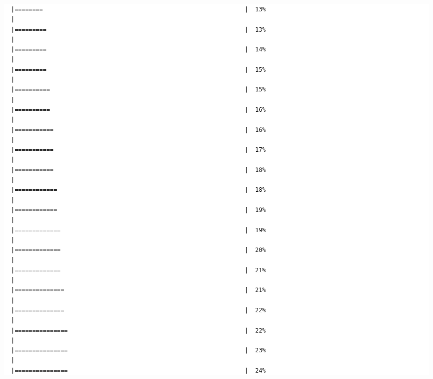       |========                                                         |  13%
      |                                                                       
      |=========                                                        |  13%
      |                                                                       
      |=========                                                        |  14%
      |                                                                       
      |=========                                                        |  15%
      |                                                                       
      |==========                                                       |  15%
      |                                                                       
      |==========                                                       |  16%
      |                                                                       
      |===========                                                      |  16%
      |                                                                       
      |===========                                                      |  17%
      |                                                                       
      |===========                                                      |  18%
      |                                                                       
      |============                                                     |  18%
      |                                                                       
      |============                                                     |  19%
      |                                                                       
      |=============                                                    |  19%
      |                                                                       
      |=============                                                    |  20%
      |                                                                       
      |=============                                                    |  21%
      |                                                                       
      |==============                                                   |  21%
      |                                                                       
      |==============                                                   |  22%
      |                                                                       
      |===============                                                  |  22%
      |                                                                       
      |===============                                                  |  23%
      |                                                                       
      |===============                                                  |  24%